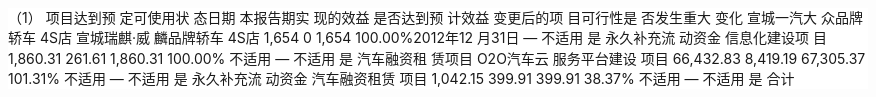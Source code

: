 （1）
项目达到预
定可使用状
态日期
本报告期实
现的效益
是否达到预
计效益
变更后的项
目可行性是
否发生重大
变化
宣城一汽大
众品牌轿车
4S店
宣城瑞麒·威
麟品牌轿车
4S店
1,654
0
1,654
100.00%2012年12
月31日
—
不适用
是
永久补充流
动资金
信息化建设项
目
1,860.31
261.61
1,860.31
100.00%
不适用
—
不适用
是
汽车融资租
赁项目
O2O汽车云
服务平台建设
项目
66,432.83
8,419.19
67,305.37
101.31%
不适用
—
不适用
是
永久补充流
动资金
汽车融资租赁
项目
1,042.15
399.91
399.91
38.37%
不适用
—
不适用
是
合计